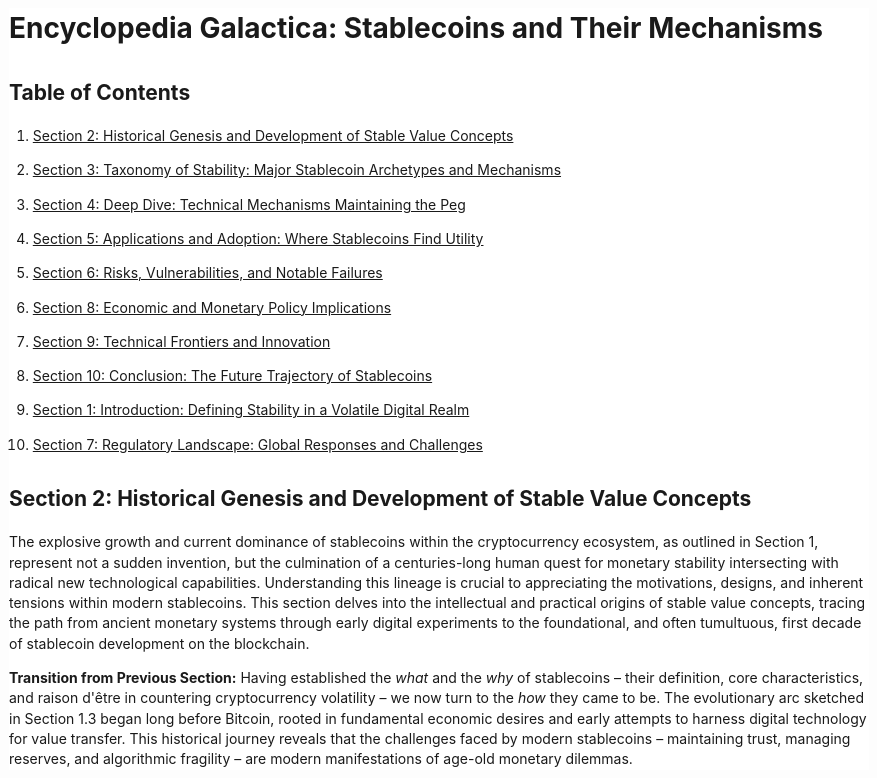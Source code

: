 # Encyclopedia Galactica: Stablecoins and Their Mechanisms



## Table of Contents



1. [Section 2: Historical Genesis and Development of Stable Value Concepts](#section-2-historical-genesis-and-development-of-stable-value-concepts)

2. [Section 3: Taxonomy of Stability: Major Stablecoin Archetypes and Mechanisms](#section-3-taxonomy-of-stability-major-stablecoin-archetypes-and-mechanisms)

3. [Section 4: Deep Dive: Technical Mechanisms Maintaining the Peg](#section-4-deep-dive-technical-mechanisms-maintaining-the-peg)

4. [Section 5: Applications and Adoption: Where Stablecoins Find Utility](#section-5-applications-and-adoption-where-stablecoins-find-utility)

5. [Section 6: Risks, Vulnerabilities, and Notable Failures](#section-6-risks-vulnerabilities-and-notable-failures)

6. [Section 8: Economic and Monetary Policy Implications](#section-8-economic-and-monetary-policy-implications)

7. [Section 9: Technical Frontiers and Innovation](#section-9-technical-frontiers-and-innovation)

8. [Section 10: Conclusion: The Future Trajectory of Stablecoins](#section-10-conclusion-the-future-trajectory-of-stablecoins)

9. [Section 1: Introduction: Defining Stability in a Volatile Digital Realm](#section-1-introduction-defining-stability-in-a-volatile-digital-realm)

10. [Section 7: Regulatory Landscape: Global Responses and Challenges](#section-7-regulatory-landscape-global-responses-and-challenges)





## Section 2: Historical Genesis and Development of Stable Value Concepts

The explosive growth and current dominance of stablecoins within the cryptocurrency ecosystem, as outlined in Section 1, represent not a sudden invention, but the culmination of a centuries-long human quest for monetary stability intersecting with radical new technological capabilities. Understanding this lineage is crucial to appreciating the motivations, designs, and inherent tensions within modern stablecoins. This section delves into the intellectual and practical origins of stable value concepts, tracing the path from ancient monetary systems through early digital experiments to the foundational, and often tumultuous, first decade of stablecoin development on the blockchain.

**Transition from Previous Section:** Having established the *what* and the *why* of stablecoins – their definition, core characteristics, and raison d'être in countering cryptocurrency volatility – we now turn to the *how* they came to be. The evolutionary arc sketched in Section 1.3 began long before Bitcoin, rooted in fundamental economic desires and early attempts to harness digital technology for value transfer. This historical journey reveals that the challenges faced by modern stablecoins – maintaining trust, managing reserves, and algorithmic fragility – are modern manifestations of age-old monetary dilemmas.
